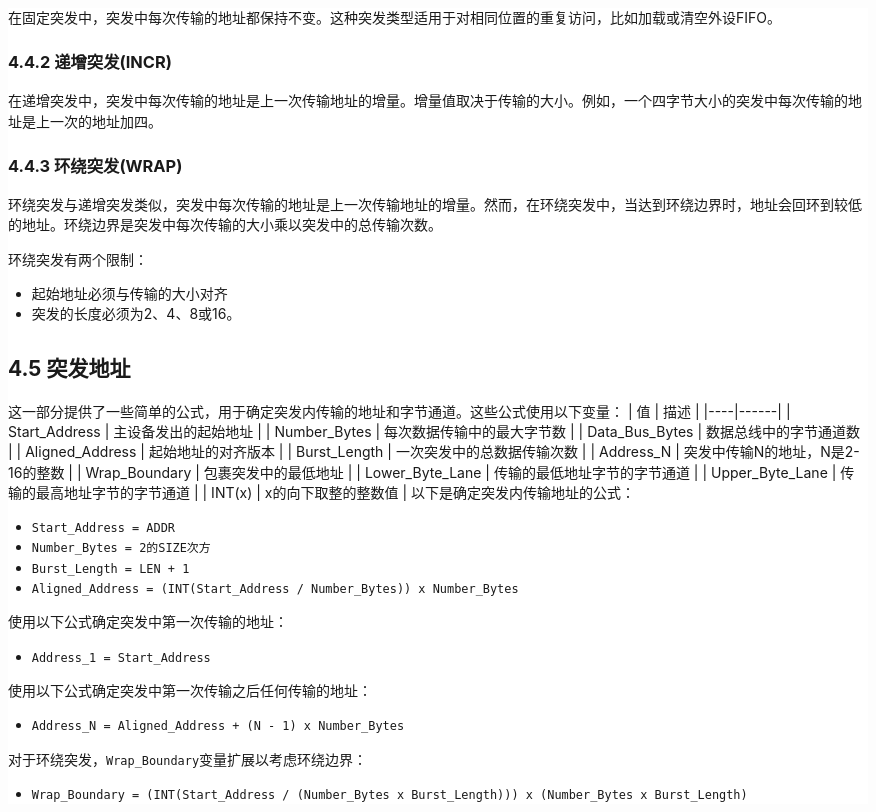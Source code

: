 在固定突发中，突发中每次传输的地址都保持不变。这种突发类型适用于对相同位置的重复访问，比如加载或清空外设FIFO。

### 4.4.2 递增突发(INCR)

在递增突发中，突发中每次传输的地址是上一次传输地址的增量。增量值取决于传输的大小。例如，一个四字节大小的突发中每次传输的地址是上一次的地址加四。

### 4.4.3 环绕突发(WRAP)

环绕突发与递增突发类似，突发中每次传输的地址是上一次传输地址的增量。然而，在环绕突发中，当达到环绕边界时，地址会回环到较低的地址。环绕边界是突发中每次传输的大小乘以突发中的总传输次数。

环绕突发有两个限制：

-   起始地址必须与传输的大小对齐
-   突发的长度必须为2、4、8或16。


## 4.5 突发地址
这一部分提供了一些简单的公式，用于确定突发内传输的地址和字节通道。这些公式使用以下变量：
| 值 | 描述 |
|----|------|
| Start_Address | 主设备发出的起始地址 |
| Number_Bytes | 每次数据传输中的最大字节数 |
| Data_Bus_Bytes | 数据总线中的字节通道数 |
| Aligned_Address | 起始地址的对齐版本 |
| Burst_Length | 一次突发中的总数据传输次数 |
| Address_N | 突发中传输N的地址，N是2-16的整数 |
| Wrap_Boundary | 包裹突发中的最低地址 |
| Lower_Byte_Lane | 传输的最低地址字节的字节通道 |
| Upper_Byte_Lane | 传输的最高地址字节的字节通道 |
| INT(x) | x的向下取整的整数值 |
以下是确定突发内传输地址的公式：

-   `Start_Address = ADDR`
-   `Number_Bytes = 2的SIZE次方`
-   `Burst_Length = LEN + 1`
-   `Aligned_Address = (INT(Start_Address / Number_Bytes)) x Number_Bytes`

使用以下公式确定突发中第一次传输的地址：

-   `Address_1 = Start_Address`

使用以下公式确定突发中第一次传输之后任何传输的地址：

-   `Address_N = Aligned_Address + (N - 1) x Number_Bytes`

对于环绕突发，`Wrap_Boundary`变量扩展以考虑环绕边界：

-   `Wrap_Boundary = (INT(Start_Address / (Number_Bytes x Burst_Length))) x (Number_Bytes x Burst_Length)`
